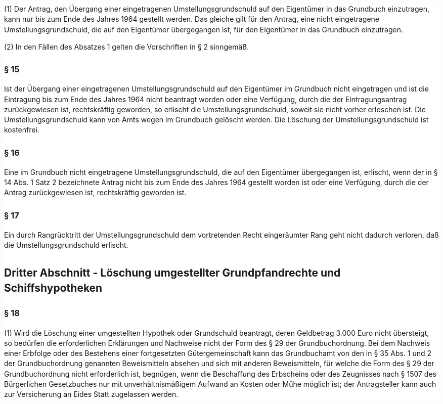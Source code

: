 (1) Der Antrag, den Übergang einer eingetragenen
Umstellungsgrundschuld auf den Eigentümer in das Grundbuch
einzutragen, kann nur bis zum Ende des Jahres 1964 gestellt werden.
Das gleiche gilt für den Antrag, eine nicht eingetragene
Umstellungsgrundschuld, die auf den Eigentümer übergegangen ist, für
den Eigentümer in das Grundbuch einzutragen.

(2) In den Fällen des Absatzes 1 gelten die Vorschriften in § 2
sinngemäß.


### § 15

Ist der Übergang einer eingetragenen Umstellungsgrundschuld auf den
Eigentümer im Grundbuch nicht eingetragen und ist die Eintragung bis
zum Ende des Jahres 1964 nicht beantragt worden oder eine Verfügung,
durch die der Eintragungsantrag zurückgewiesen ist, rechtskräftig
geworden, so erlischt die Umstellungsgrundschuld, soweit sie nicht
vorher erloschen ist. Die Umstellungsgrundschuld kann von Amts wegen
im Grundbuch gelöscht werden. Die Löschung der Umstellungsgrundschuld
ist kostenfrei.


### § 16

Eine im Grundbuch nicht eingetragene Umstellungsgrundschuld, die auf
den Eigentümer übergegangen ist, erlischt, wenn der in § 14 Abs. 1
Satz 2 bezeichnete Antrag nicht bis zum Ende des Jahres 1964 gestellt
worden ist oder eine Verfügung, durch die der Antrag zurückgewiesen
ist, rechtskräftig geworden ist.


### § 17

Ein durch Rangrücktritt der Umstellungsgrundschuld dem vortretenden
Recht eingeräumter Rang geht nicht dadurch verloren, daß die
Umstellungsgrundschuld erlischt.


## Dritter Abschnitt - Löschung umgestellter Grundpfandrechte und Schiffshypotheken



### § 18

(1) Wird die Löschung einer umgestellten Hypothek oder Grundschuld
beantragt, deren Geldbetrag 3.000 Euro nicht übersteigt, so bedürfen
die erforderlichen Erklärungen und Nachweise nicht der Form des § 29
der Grundbuchordnung. Bei dem Nachweis einer Erbfolge oder des
Bestehens einer fortgesetzten Gütergemeinschaft kann das Grundbuchamt
von den in § 35 Abs. 1 und 2 der Grundbuchordnung genannten
Beweismitteln absehen und sich mit anderen Beweismitteln, für welche
die Form des § 29 der Grundbuchordnung nicht erforderlich ist,
begnügen, wenn die Beschaffung des Erbscheins oder des Zeugnisses nach
§ 1507 des Bürgerlichen Gesetzbuches nur mit unverhältnismäßigem
Aufwand an Kosten oder Mühe möglich ist; der Antragsteller kann auch
zur Versicherung an Eides Statt zugelassen werden.

